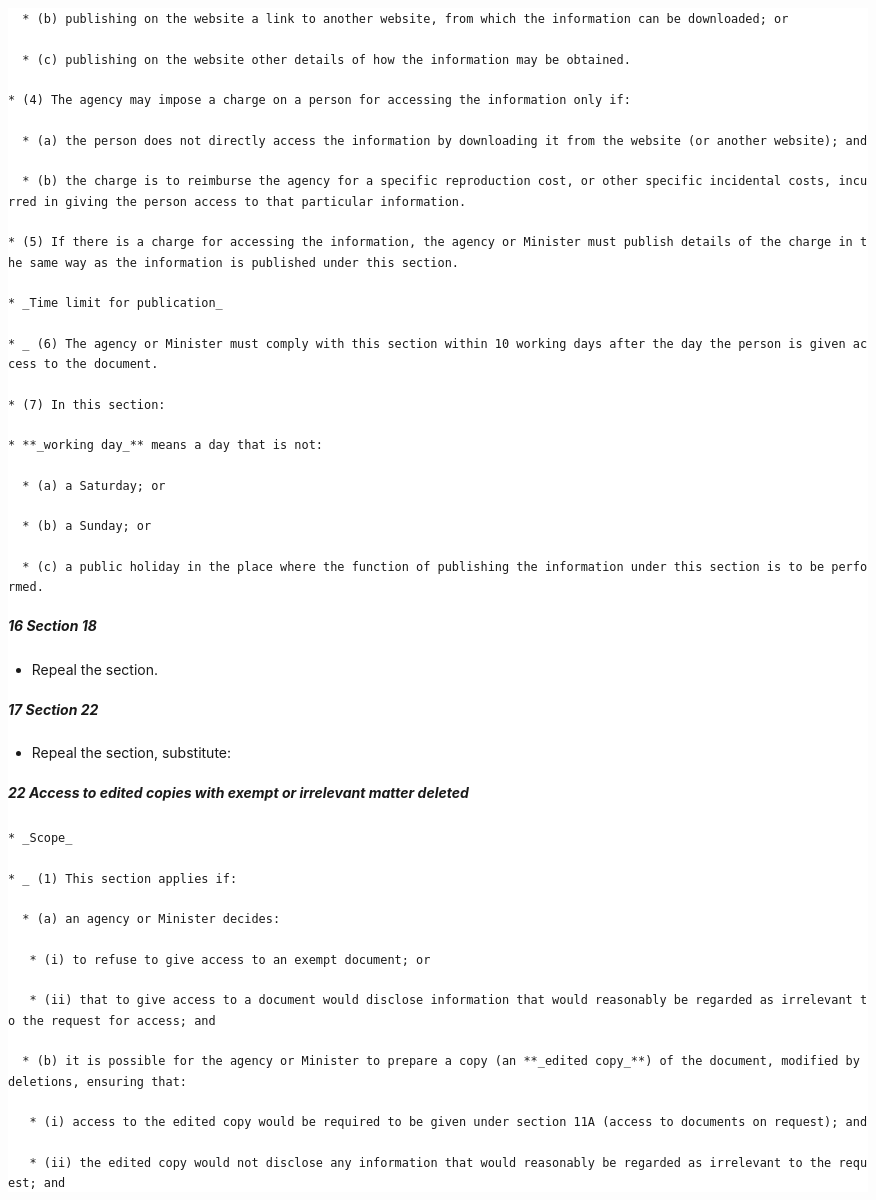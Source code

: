       * (b) publishing on the website a link to another website, from which the information can be downloaded; or

      * (c) publishing on the website other details of how the information may be obtained.

    * (4) The agency may impose a charge on a person for accessing the information only if:

      * (a) the person does not directly access the information by downloading it from the website (or another website); and

      * (b) the charge is to reimburse the agency for a specific reproduction cost, or other specific incidental costs, incurred in giving the person access to that particular information.

    * (5) If there is a charge for accessing the information, the agency or Minister must publish details of the charge in the same way as the information is published under this section.

    * _Time limit for publication_

    * _	(6)	The agency or Minister must comply with this section within 10 working days after the day the person is given access to the document.

    * (7) In this section:

    * **_working day_** means a day that is not:

      * (a) a Saturday; or

      * (b) a Sunday; or

      * (c) a public holiday in the place where the function of publishing the information under this section is to be performed.

##### 16  Section 18

   * Repeal the section.

##### 17  Section 22

   * Repeal the section, substitute:

##### 22  Access to edited copies with exempt or irrelevant matter deleted

    * _Scope_

    * _	(1)	This section applies if:

      * (a) an agency or Minister decides:

       * (i) to refuse to give access to an exempt document; or

       * (ii) that to give access to a document would disclose information that would reasonably be regarded as irrelevant to the request for access; and

      * (b) it is possible for the agency or Minister to prepare a copy (an **_edited copy_**) of the document, modified by deletions, ensuring that:

       * (i) access to the edited copy would be required to be given under section 11A (access to documents on request); and

       * (ii) the edited copy would not disclose any information that would reasonably be regarded as irrelevant to the request; and
